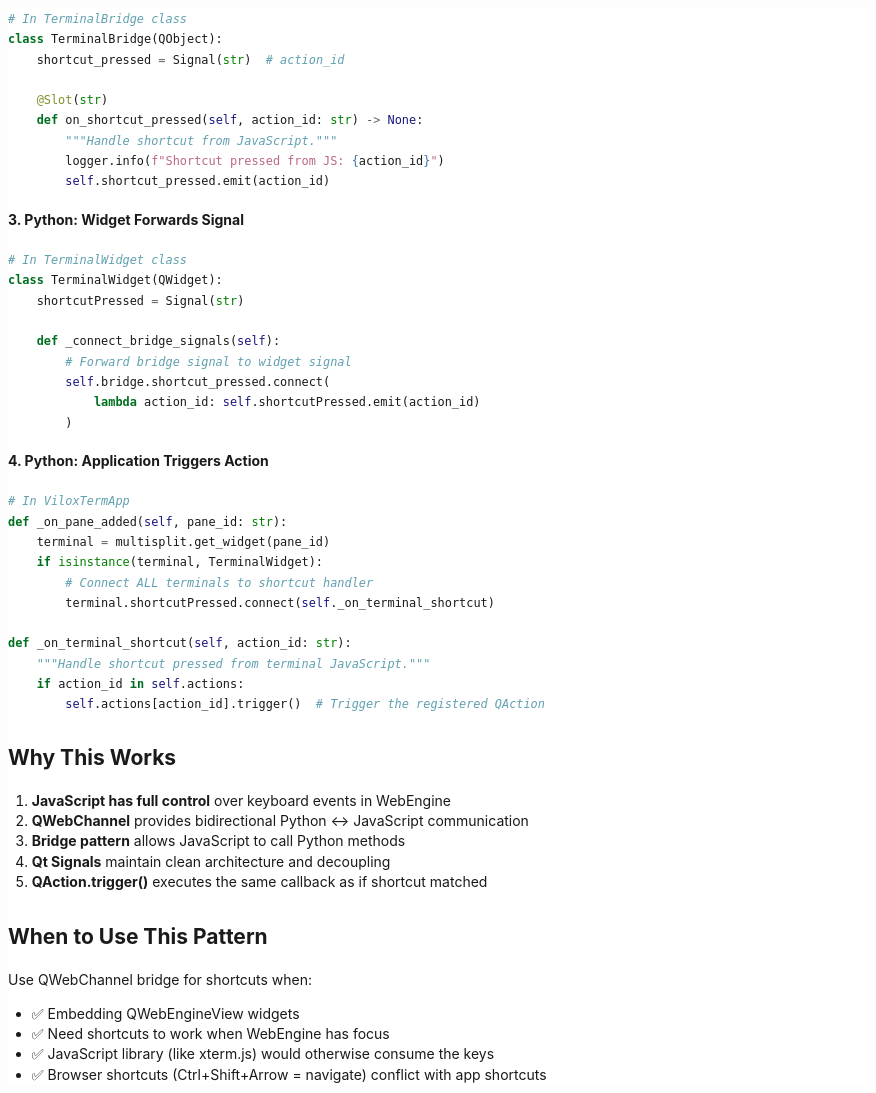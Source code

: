 ```python
# In TerminalBridge class
class TerminalBridge(QObject):
    shortcut_pressed = Signal(str)  # action_id

    @Slot(str)
    def on_shortcut_pressed(self, action_id: str) -> None:
        """Handle shortcut from JavaScript."""
        logger.info(f"Shortcut pressed from JS: {action_id}")
        self.shortcut_pressed.emit(action_id)
```

#### 3. Python: Widget Forwards Signal

```python
# In TerminalWidget class
class TerminalWidget(QWidget):
    shortcutPressed = Signal(str)

    def _connect_bridge_signals(self):
        # Forward bridge signal to widget signal
        self.bridge.shortcut_pressed.connect(
            lambda action_id: self.shortcutPressed.emit(action_id)
        )
```

#### 4. Python: Application Triggers Action

```python
# In ViloxTermApp
def _on_pane_added(self, pane_id: str):
    terminal = multisplit.get_widget(pane_id)
    if isinstance(terminal, TerminalWidget):
        # Connect ALL terminals to shortcut handler
        terminal.shortcutPressed.connect(self._on_terminal_shortcut)

def _on_terminal_shortcut(self, action_id: str):
    """Handle shortcut pressed from terminal JavaScript."""
    if action_id in self.actions:
        self.actions[action_id].trigger()  # Trigger the registered QAction
```

## Why This Works

1. **JavaScript has full control** over keyboard events in WebEngine
2. **QWebChannel** provides bidirectional Python ↔ JavaScript communication
3. **Bridge pattern** allows JavaScript to call Python methods
4. **Qt Signals** maintain clean architecture and decoupling
5. **QAction.trigger()** executes the same callback as if shortcut matched

## When to Use This Pattern

Use QWebChannel bridge for shortcuts when:
- ✅ Embedding QWebEngineView widgets
- ✅ Need shortcuts to work when WebEngine has focus
- ✅ JavaScript library (like xterm.js) would otherwise consume the keys
- ✅ Browser shortcuts (Ctrl+Shift+Arrow = navigate) conflict with app shortcuts
